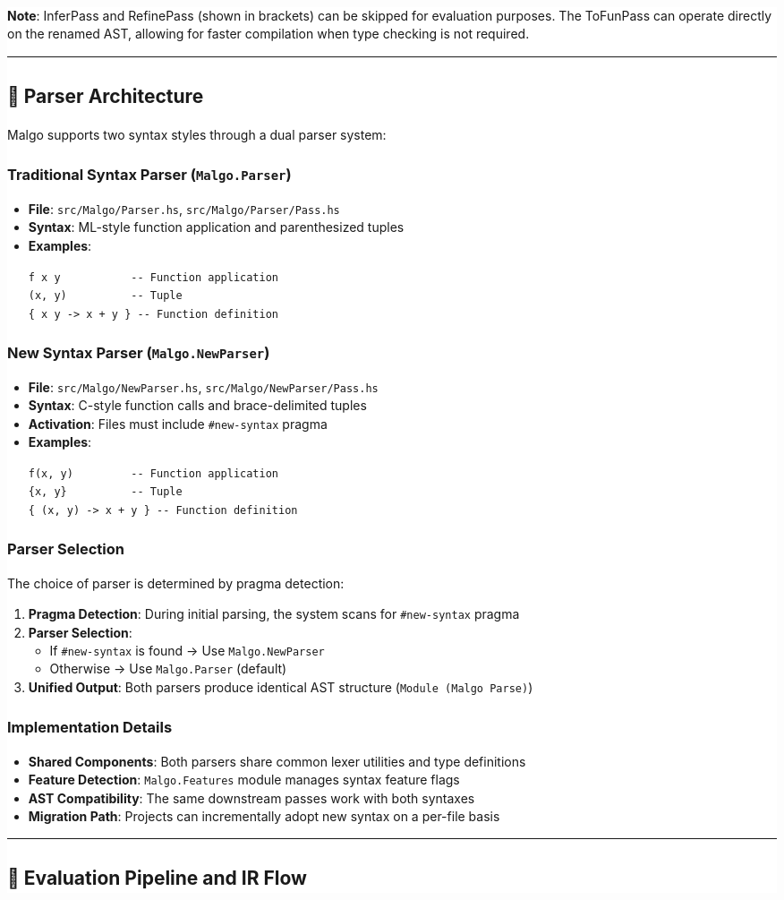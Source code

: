 **Note**: InferPass and RefinePass (shown in brackets) can be skipped for evaluation purposes. The ToFunPass can operate directly on the renamed AST, allowing for faster compilation when type checking is not required.

---

## 📝 Parser Architecture

Malgo supports two syntax styles through a dual parser system:

### Traditional Syntax Parser (`Malgo.Parser`)

- **File**: `src/Malgo/Parser.hs`, `src/Malgo/Parser/Pass.hs`
- **Syntax**: ML-style function application and parenthesized tuples
- **Examples**:
  ```malgo
  f x y           -- Function application
  (x, y)          -- Tuple
  { x y -> x + y } -- Function definition
  ```

### New Syntax Parser (`Malgo.NewParser`)

- **File**: `src/Malgo/NewParser.hs`, `src/Malgo/NewParser/Pass.hs`
- **Syntax**: C-style function calls and brace-delimited tuples
- **Activation**: Files must include `#new-syntax` pragma
- **Examples**:
  ```malgo
  f(x, y)         -- Function application
  {x, y}          -- Tuple
  { (x, y) -> x + y } -- Function definition
  ```

### Parser Selection

The choice of parser is determined by pragma detection:

1. **Pragma Detection**: During initial parsing, the system scans for `#new-syntax` pragma
2. **Parser Selection**: 
   - If `#new-syntax` is found → Use `Malgo.NewParser`
   - Otherwise → Use `Malgo.Parser` (default)
3. **Unified Output**: Both parsers produce identical AST structure (`Module (Malgo Parse)`)

### Implementation Details

- **Shared Components**: Both parsers share common lexer utilities and type definitions
- **Feature Detection**: `Malgo.Features` module manages syntax feature flags
- **AST Compatibility**: The same downstream passes work with both syntaxes
- **Migration Path**: Projects can incrementally adopt new syntax on a per-file basis

---

## 🔄 Evaluation Pipeline and IR Flow
